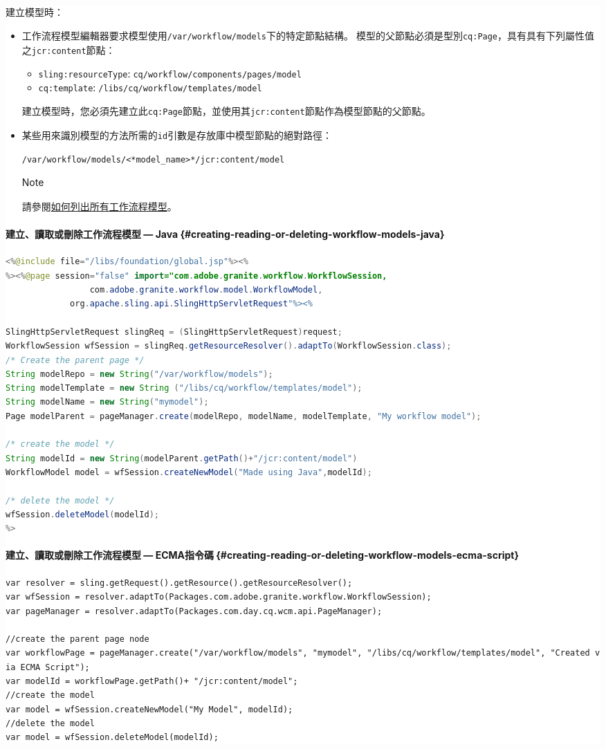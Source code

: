 建立模型時：

* 工作流程模型編輯器要求模型使用`/var/workflow/models`下的特定節點結構。 模型的父節點必須是型別`cq:Page`，具有具有下列屬性值之`jcr:content`節點：

   * `sling:resourceType`: `cq/workflow/components/pages/model`
   * `cq:template`: `/libs/cq/workflow/templates/model`

  建立模型時，您必須先建立此`cq:Page`節點，並使用其`jcr:content`節點作為模型節點的父節點。

* 某些用來識別模型的方法所需的`id`引數是存放庫中模型節點的絕對路徑：

  `/var/workflow/models/<*model_name>*/jcr:content/model`

  >[!NOTE]
  >
  >請參閱[如何列出所有工作流程模型](#how-to-list-all-workflow-models)。

#### 建立、讀取或刪除工作流程模型 — Java {#creating-reading-or-deleting-workflow-models-java}

```java
<%@include file="/libs/foundation/global.jsp"%><%
%><%@page session="false" import="com.adobe.granite.workflow.WorkflowSession,
                 com.adobe.granite.workflow.model.WorkflowModel,
             org.apache.sling.api.SlingHttpServletRequest"%><%

SlingHttpServletRequest slingReq = (SlingHttpServletRequest)request;
WorkflowSession wfSession = slingReq.getResourceResolver().adaptTo(WorkflowSession.class);
/* Create the parent page */
String modelRepo = new String("/var/workflow/models");
String modelTemplate = new String ("/libs/cq/workflow/templates/model");
String modelName = new String("mymodel");
Page modelParent = pageManager.create(modelRepo, modelName, modelTemplate, "My workflow model");

/* create the model */
String modelId = new String(modelParent.getPath()+"/jcr:content/model")
WorkflowModel model = wfSession.createNewModel("Made using Java",modelId);

/* delete the model */
wfSession.deleteModel(modelId);
%>
```

#### 建立、讀取或刪除工作流程模型 — ECMA指令碼 {#creating-reading-or-deleting-workflow-models-ecma-script}

```
var resolver = sling.getRequest().getResource().getResourceResolver();
var wfSession = resolver.adaptTo(Packages.com.adobe.granite.workflow.WorkflowSession);
var pageManager = resolver.adaptTo(Packages.com.day.cq.wcm.api.PageManager);

//create the parent page node
var workflowPage = pageManager.create("/var/workflow/models", "mymodel", "/libs/cq/workflow/templates/model", "Created via ECMA Script");
var modelId = workflowPage.getPath()+ "/jcr:content/model";
//create the model
var model = wfSession.createNewModel("My Model", modelId);
//delete the model
var model = wfSession.deleteModel(modelId);
```
